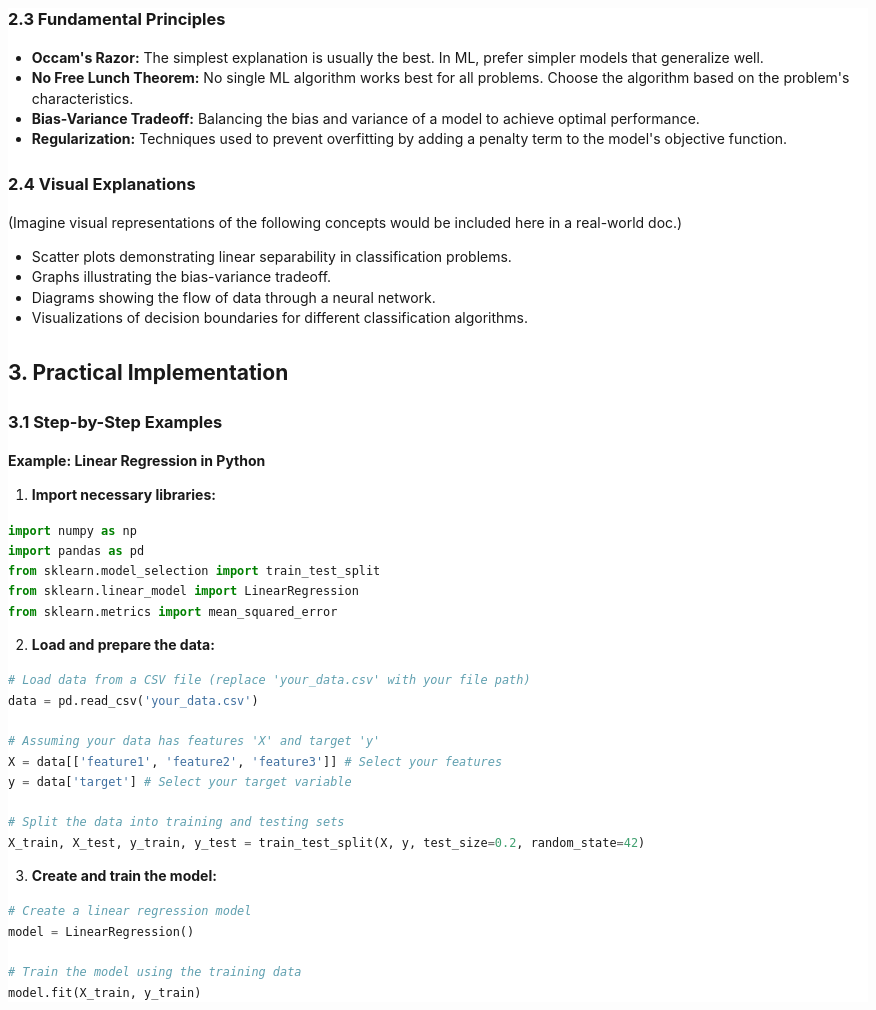 ### 2.3 Fundamental Principles

*   **Occam's Razor:** The simplest explanation is usually the best. In ML, prefer simpler models that generalize well.
*   **No Free Lunch Theorem:** No single ML algorithm works best for all problems. Choose the algorithm based on the problem's characteristics.
*   **Bias-Variance Tradeoff:** Balancing the bias and variance of a model to achieve optimal performance.
*   **Regularization:** Techniques used to prevent overfitting by adding a penalty term to the model's objective function.

### 2.4 Visual Explanations

(Imagine visual representations of the following concepts would be included here in a real-world doc.)

*   Scatter plots demonstrating linear separability in classification problems.
*   Graphs illustrating the bias-variance tradeoff.
*   Diagrams showing the flow of data through a neural network.
*   Visualizations of decision boundaries for different classification algorithms.

## 3. Practical Implementation

### 3.1 Step-by-Step Examples

**Example: Linear Regression in Python**

1.  **Import necessary libraries:**

```python
import numpy as np
import pandas as pd
from sklearn.model_selection import train_test_split
from sklearn.linear_model import LinearRegression
from sklearn.metrics import mean_squared_error
```

2.  **Load and prepare the data:**

```python
# Load data from a CSV file (replace 'your_data.csv' with your file path)
data = pd.read_csv('your_data.csv')

# Assuming your data has features 'X' and target 'y'
X = data[['feature1', 'feature2', 'feature3']] # Select your features
y = data['target'] # Select your target variable

# Split the data into training and testing sets
X_train, X_test, y_train, y_test = train_test_split(X, y, test_size=0.2, random_state=42)
```

3.  **Create and train the model:**

```python
# Create a linear regression model
model = LinearRegression()

# Train the model using the training data
model.fit(X_train, y_train)
```
